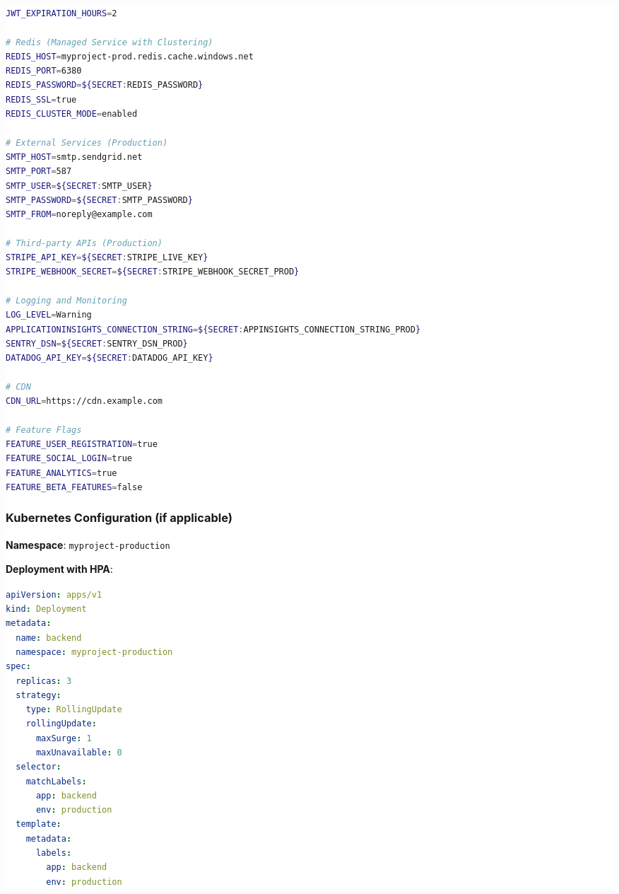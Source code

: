 ```bash
JWT_EXPIRATION_HOURS=2

# Redis (Managed Service with Clustering)
REDIS_HOST=myproject-prod.redis.cache.windows.net
REDIS_PORT=6380
REDIS_PASSWORD=${SECRET:REDIS_PASSWORD}
REDIS_SSL=true
REDIS_CLUSTER_MODE=enabled

# External Services (Production)
SMTP_HOST=smtp.sendgrid.net
SMTP_PORT=587
SMTP_USER=${SECRET:SMTP_USER}
SMTP_PASSWORD=${SECRET:SMTP_PASSWORD}
SMTP_FROM=noreply@example.com

# Third-party APIs (Production)
STRIPE_API_KEY=${SECRET:STRIPE_LIVE_KEY}
STRIPE_WEBHOOK_SECRET=${SECRET:STRIPE_WEBHOOK_SECRET_PROD}

# Logging and Monitoring
LOG_LEVEL=Warning
APPLICATIONINSIGHTS_CONNECTION_STRING=${SECRET:APPINSIGHTS_CONNECTION_STRING_PROD}
SENTRY_DSN=${SECRET:SENTRY_DSN_PROD}
DATADOG_API_KEY=${SECRET:DATADOG_API_KEY}

# CDN
CDN_URL=https://cdn.example.com

# Feature Flags
FEATURE_USER_REGISTRATION=true
FEATURE_SOCIAL_LOGIN=true
FEATURE_ANALYTICS=true
FEATURE_BETA_FEATURES=false
```

### Kubernetes Configuration (if applicable)

**Namespace**: `myproject-production`

**Deployment with HPA**:

```yaml
apiVersion: apps/v1
kind: Deployment
metadata:
  name: backend
  namespace: myproject-production
spec:
  replicas: 3
  strategy:
    type: RollingUpdate
    rollingUpdate:
      maxSurge: 1
      maxUnavailable: 0
  selector:
    matchLabels:
      app: backend
      env: production
  template:
    metadata:
      labels:
        app: backend
        env: production
```